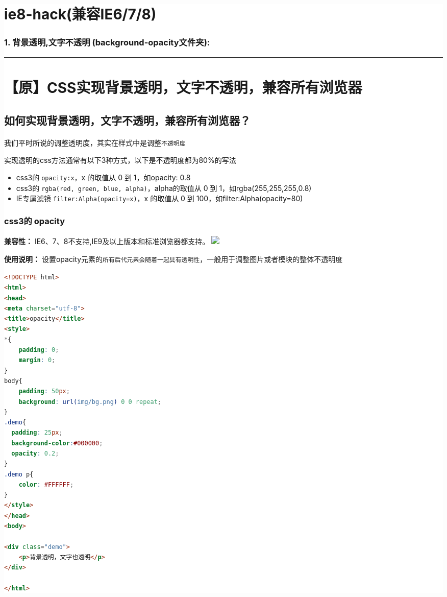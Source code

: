 # ie8-hack(兼容IE6/7/8)

### 1. 背景透明,文字不透明 (background-opacity文件夹):
---
# 【原】CSS实现背景透明，文字不透明，兼容所有浏览器

## 如何实现背景透明，文字不透明，兼容所有浏览器？

我们平时所说的调整透明度，其实在样式中是调整`不透明度`


实现透明的css方法通常有以下3种方式，以下是不透明度都为80%的写法
* css3的 `opacity:x`，x 的取值从 0 到 1，如opacity: 0.8
* css3的 `rgba(red, green, blue, alpha)`，alpha的取值从 0 到 1，如rgba(255,255,255,0.8)
* IE专属滤镜 `filter:Alpha(opacity=x)`，x 的取值从 0 到 100，如filter:Alpha(opacity=80)

### css3的 opacity

**兼容性：**
IE6、7、8不支持,IE9及以上版本和标准浏览器都支持。
![](http://images.cnitblog.com/blog/278431/201411/131109403195700.jpg)

**使用说明：**
设置opacity元素的`所有后代元素会随着一起具有透明性`，一般用于调整图片或者模块的整体不透明度

```html
<!DOCTYPE html>
<html>
<head>
<meta charset="utf-8">
<title>opacity</title>
<style>
*{
    padding: 0;
    margin: 0;
}
body{
    padding: 50px;
    background: url(img/bg.png) 0 0 repeat;
}
.demo{
  padding: 25px;
  background-color:#000000;
  opacity: 0.2;
}
.demo p{
    color: #FFFFFF;
}
</style>
</head>
<body>

<div class="demo">
    <p>背景透明，文字也透明</p>
</div>

</html>
```
